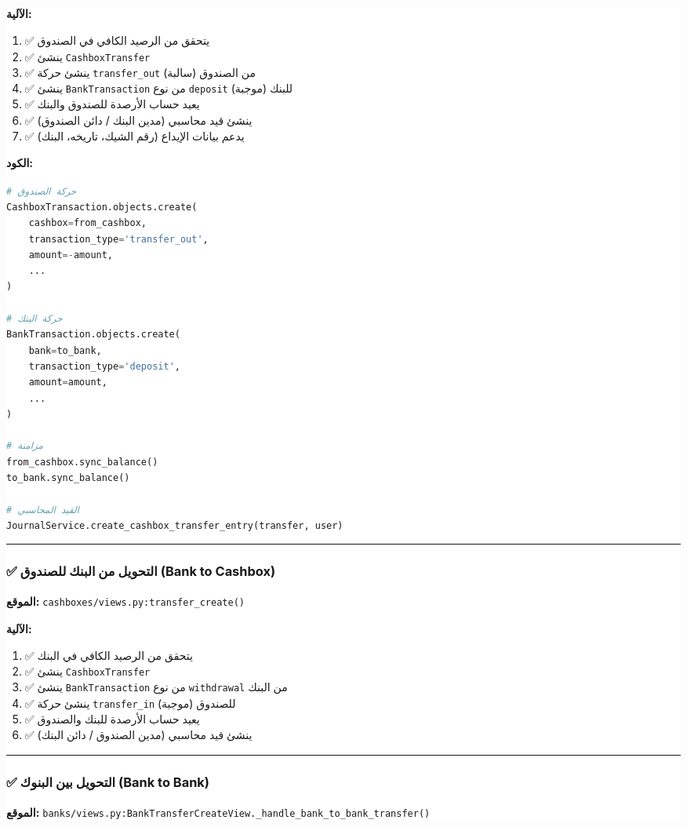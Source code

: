 **الآلية:**
1. ✅ يتحقق من الرصيد الكافي في الصندوق
2. ✅ ينشئ `CashboxTransfer`
3. ✅ ينشئ حركة `transfer_out` من الصندوق (سالبة)
4. ✅ ينشئ `BankTransaction` من نوع `deposit` للبنك (موجبة)
5. ✅ يعيد حساب الأرصدة للصندوق والبنك
6. ✅ ينشئ قيد محاسبي (مدين البنك / دائن الصندوق)
7. ✅ يدعم بيانات الإيداع (رقم الشيك، تاريخه، البنك)

**الكود:**
```python
# حركة الصندوق
CashboxTransaction.objects.create(
    cashbox=from_cashbox,
    transaction_type='transfer_out',
    amount=-amount,
    ...
)

# حركة البنك
BankTransaction.objects.create(
    bank=to_bank,
    transaction_type='deposit',
    amount=amount,
    ...
)

# مزامنة
from_cashbox.sync_balance()
to_bank.sync_balance()

# القيد المحاسبي
JournalService.create_cashbox_transfer_entry(transfer, user)
```

---

### ✅ التحويل من البنك للصندوق (Bank to Cashbox)
**الموقع:** `cashboxes/views.py:transfer_create()`

**الآلية:**
1. ✅ يتحقق من الرصيد الكافي في البنك
2. ✅ ينشئ `CashboxTransfer`
3. ✅ ينشئ `BankTransaction` من نوع `withdrawal` من البنك
4. ✅ ينشئ حركة `transfer_in` للصندوق (موجبة)
5. ✅ يعيد حساب الأرصدة للبنك والصندوق
6. ✅ ينشئ قيد محاسبي (مدين الصندوق / دائن البنك)

---

### ✅ التحويل بين البنوك (Bank to Bank)
**الموقع:** `banks/views.py:BankTransferCreateView._handle_bank_to_bank_transfer()`
